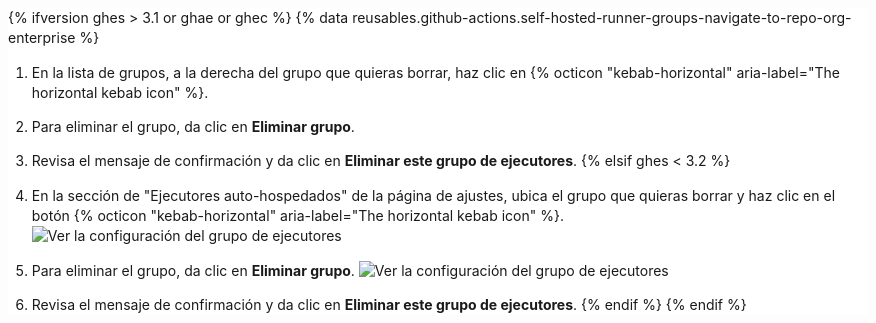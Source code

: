 {% ifversion ghes > 3.1 or ghae or ghec %}
{% data reusables.github-actions.self-hosted-runner-groups-navigate-to-repo-org-enterprise %}
1. En la lista de grupos, a la derecha del grupo que quieras borrar, haz clic en {% octicon "kebab-horizontal" aria-label="The horizontal kebab icon" %}.
2. Para eliminar el grupo, da clic en **Eliminar grupo**.
3. Revisa el mensaje de confirmación y da clic en **Eliminar este grupo de ejecutores**.
{% elsif ghes < 3.2 %}
1. En la sección de "Ejecutores auto-hospedados" de la página de ajustes, ubica el grupo que quieras borrar y haz clic en el botón {% octicon "kebab-horizontal" aria-label="The horizontal kebab icon" %}. ![Ver la configuración del grupo de ejecutores](/assets/images/help/settings/actions-org-runner-group-kebab.png)

1. Para eliminar el grupo, da clic en **Eliminar grupo**. ![Ver la configuración del grupo de ejecutores](/assets/images/help/settings/actions-org-runner-group-remove.png)

1. Revisa el mensaje de confirmación y da clic en **Eliminar este grupo de ejecutores**.
{% endif %}
{% endif %}
